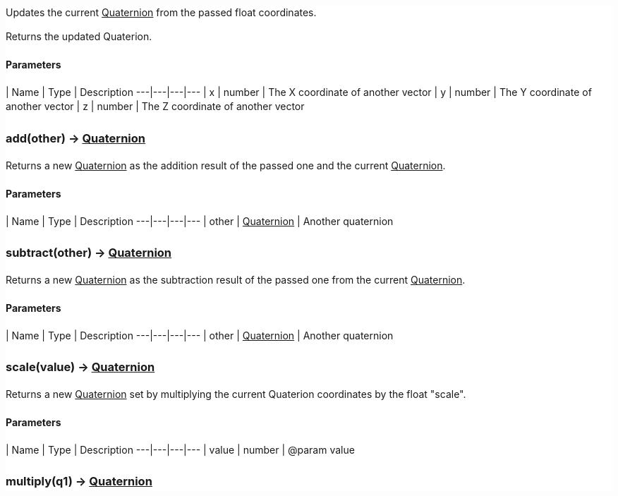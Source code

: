 Updates the current [Quaternion](/classes/3.0/Quaternion) from the passed float coordinates.

Returns the updated Quaterion.

#### Parameters
 | Name | Type | Description
---|---|---|---
 | x | number |      The X coordinate of another vector
 | y | number |      The Y coordinate of another vector
 | z | number |      The Z coordinate of another vector
### add(other) &rarr; [Quaternion](/classes/3.0/Quaternion)

Returns a new [Quaternion](/classes/3.0/Quaternion) as the addition result of the passed one and the current [Quaternion](/classes/3.0/Quaternion).

#### Parameters
 | Name | Type | Description
---|---|---|---
 | other | [Quaternion](/classes/3.0/Quaternion) |      Another quaternion

### subtract(other) &rarr; [Quaternion](/classes/3.0/Quaternion)

Returns a new [Quaternion](/classes/3.0/Quaternion) as the subtraction result of the passed one from the current [Quaternion](/classes/3.0/Quaternion).

#### Parameters
 | Name | Type | Description
---|---|---|---
 | other | [Quaternion](/classes/3.0/Quaternion) |      Another quaternion

### scale(value) &rarr; [Quaternion](/classes/3.0/Quaternion)

Returns a new [Quaternion](/classes/3.0/Quaternion) set by multiplying the current Quaterion coordinates by the float "scale".

#### Parameters
 | Name | Type | Description
---|---|---|---
 | value | number |      @param value

### multiply(q1) &rarr; [Quaternion](/classes/3.0/Quaternion)
